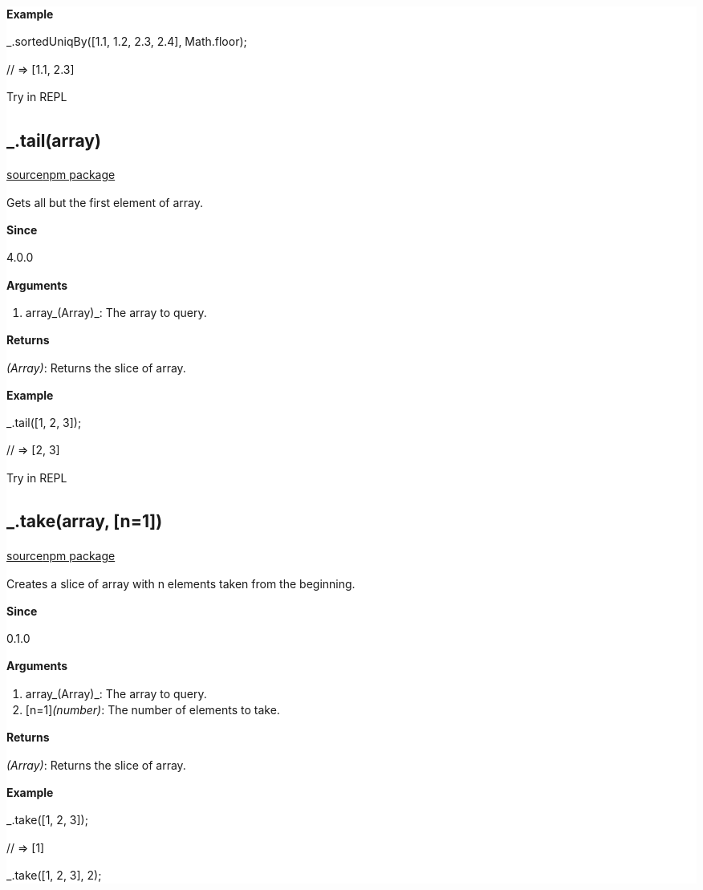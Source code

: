 **Example**

\_.sortedUniqBy([1.1, 1.2, 2.3, 2.4], Math.floor);

// =\> [1.1, 2.3]

Try in REPL

## \_.tail(array)

[source](https://github.com/lodash/lodash/blob/4.17.15/lodash.js#L8139)[npm package](https://www.npmjs.com/package/lodash.tail)

Gets all but the first element of array.

**Since**

4.0.0

**Arguments**

1. array_(Array)_: The array to query.

**Returns**

_(Array)_: Returns the slice of array.

**Example**

\_.tail([1, 2, 3]);

// =\> [2, 3]

Try in REPL

## \_.take(array, [n=1])

[source](https://github.com/lodash/lodash/blob/4.17.15/lodash.js#L8169)[npm package](https://www.npmjs.com/package/lodash.take)

Creates a slice of array with n elements taken from the beginning.

**Since**

0.1.0

**Arguments**

1. array_(Array)_: The array to query.
2. [n=1]_(number)_: The number of elements to take.

**Returns**

_(Array)_: Returns the slice of array.

**Example**

\_.take([1, 2, 3]);

// =\> [1]

\_.take([1, 2, 3], 2);
